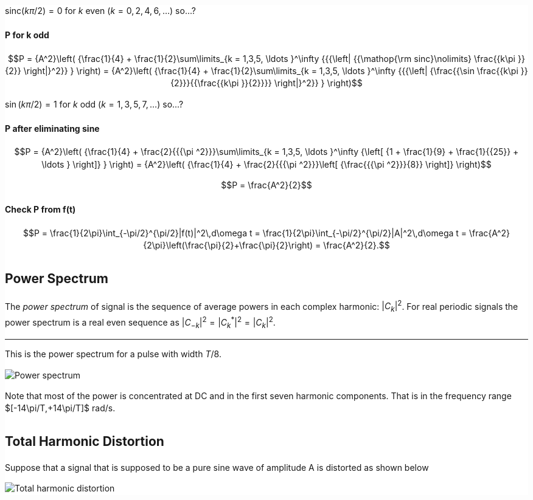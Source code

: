 sinc$(k\pi/2) = 0$ for $k$ even ($k=0,2,4,6,\ldots$) so...?

#### P for k odd

$$P = {A^2}\left( {\frac{1}{4} + \frac{1}{2}\sum\limits_{k = 1,3,5, \ldots
}^\infty  {{{\left| {{\mathop{\rm sinc}\nolimits} \frac{{k\pi }}{2}}
\right|}^2}} } \right) = {A^2}\left( {\frac{1}{4} + \frac{1}{2}\sum\limits_{k =
1,3,5, \ldots }^\infty  {{{\left| {\frac{{\sin \frac{{k\pi }}{2}}}{{\frac{{k\pi
}}{2}}}} \right|}^2}} } \right)$$

$\sin(k\pi/2) = 1$ for $k$ odd ($k=1,3,5,7,\ldots$) so...?

#### P after eliminating sine

$$P = {A^2}\left( {\frac{1}{4} + \frac{2}{{{\pi ^2}}}\sum\limits_{k = 1,3,5,
\ldots }^\infty  {\left[ {1 + \frac{1}{9} + \frac{1}{{25}} +  \ldots } \right]}
} \right) = {A^2}\left( {\frac{1}{4} + \frac{2}{{{\pi ^2}}}\left[ {\frac{{{\pi
^2}}}{8}} \right]} \right)$$

$$P = \frac{A^2}{2}$$

#### Check P from f(t)

$$P = \frac{1}{2\pi}\int_{-\pi/2}^{\pi/2}|f(t)|^2\,d\omega t =
\frac{1}{2\pi}\int_{-\pi/2}^{\pi/2}|A|^2\,d\omega t =
\frac{A^2}{2\pi}\left(\frac{\pi}{2}+\frac{\pi}{2}\right) = \frac{A^2}{2}.$$

</div>

## Power Spectrum

The *power spectrum* of signal is the sequence of average powers in each complex
harmonic: $|C_k|^2$. For real periodic signals
the power spectrum is a real even sequence as $|C_{-k}|^2 = |C_k^*|^2 =
|C_k|^2$.

----

This is the power spectrum for a pulse with width $T/8$.

![Power spectrum](pictures/power.png)

<div class="notes">
Note that most of the power is concentrated at DC and in the first seven
harmonic components. That is in the frequency range $[-14\pi/T,+14\pi/T]$ rad/s.
</div>

## Total Harmonic Distortion

Suppose that a signal that is supposed to be a pure sine wave of amplitude A is
distorted as shown below

![Total harmonic distortion](pictures/thd.png)

